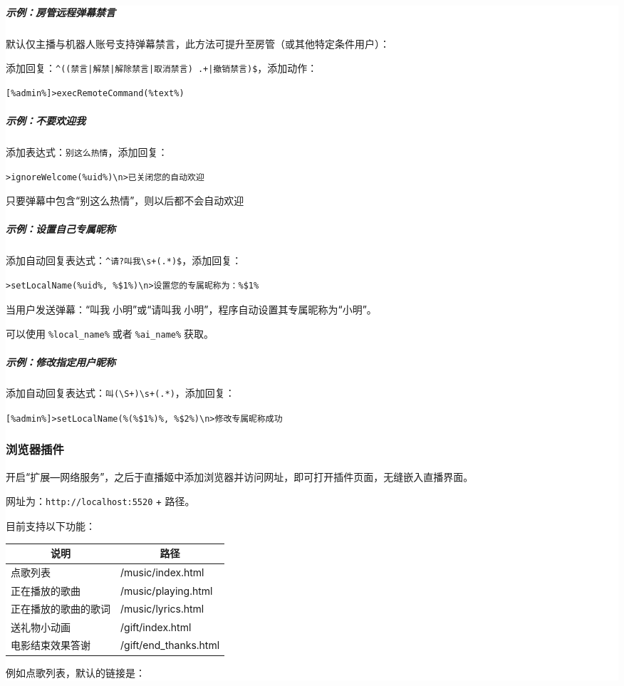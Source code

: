 ##### 示例：房管远程弹幕禁言

默认仅主播与机器人账号支持弹幕禁言，此方法可提升至房管（或其他特定条件用户）：

添加回复：`^((禁言|解禁|解除禁言|取消禁言) .+|撤销禁言)$`，添加动作：

```
[%admin%]>execRemoteCommand(%text%)
```

##### 示例：不要欢迎我

添加表达式：`别这么热情`，添加回复：

```
>ignoreWelcome(%uid%)\n>已关闭您的自动欢迎
```

只要弹幕中包含“别这么热情”，则以后都不会自动欢迎

##### 示例：设置自己专属昵称

添加自动回复表达式：`^请?叫我\s+(.*)$`，添加回复：

```
>setLocalName(%uid%, %$1%)\n>设置您的专属昵称为：%$1%
```

当用户发送弹幕：“叫我 小明”或“请叫我 小明”，程序自动设置其专属昵称为“小明”。

可以使用 `%local_name%` 或者 `%ai_name%` 获取。

##### 示例：修改指定用户昵称

添加自动回复表达式：`叫(\S+)\s+(.*)`，添加回复：

```
[%admin%]>setLocalName(%(%$1%)%, %$2%)\n>修改专属昵称成功
```

### 浏览器插件

开启“扩展—网络服务”，之后于直播姬中添加浏览器并访问网址，即可打开插件页面，无缝嵌入直播界面。

网址为：`http://localhost:5520` + 路径。

目前支持以下功能：

| 说明                 | 路径                  |
| -------------------- | --------------------- |
| 点歌列表             | /music/index.html     |
| 正在播放的歌曲       | /music/playing.html   |
| 正在播放的歌曲的歌词 | /music/lyrics.html    |
| 送礼物小动画         | /gift/index.html      |
| 电影结束效果答谢     | /gift/end_thanks.html |

例如点歌列表，默认的链接是：
